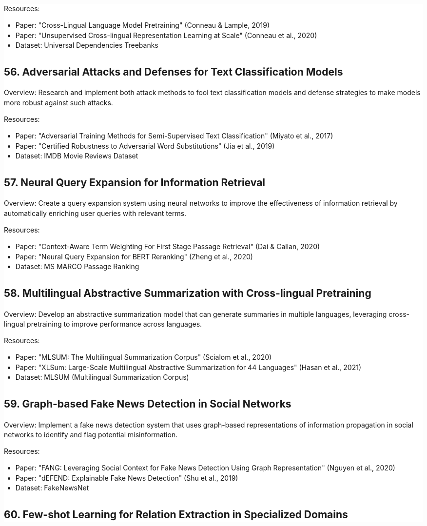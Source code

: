 Resources:
- Paper: "Cross-Lingual Language Model Pretraining" (Conneau & Lample, 2019)
- Paper: "Unsupervised Cross-lingual Representation Learning at Scale" (Conneau et al., 2020)
- Dataset: Universal Dependencies Treebanks

## 56. Adversarial Attacks and Defenses for Text Classification Models

Overview: Research and implement both attack methods to fool text classification models and defense strategies to make models more robust against such attacks.

Resources:
- Paper: "Adversarial Training Methods for Semi-Supervised Text Classification" (Miyato et al., 2017)
- Paper: "Certified Robustness to Adversarial Word Substitutions" (Jia et al., 2019)
- Dataset: IMDB Movie Reviews Dataset

## 57. Neural Query Expansion for Information Retrieval

Overview: Create a query expansion system using neural networks to improve the effectiveness of information retrieval by automatically enriching user queries with relevant terms.

Resources:
- Paper: "Context-Aware Term Weighting For First Stage Passage Retrieval" (Dai & Callan, 2020)
- Paper: "Neural Query Expansion for BERT Reranking" (Zheng et al., 2020)
- Dataset: MS MARCO Passage Ranking

## 58. Multilingual Abstractive Summarization with Cross-lingual Pretraining

Overview: Develop an abstractive summarization model that can generate summaries in multiple languages, leveraging cross-lingual pretraining to improve performance across languages.

Resources:
- Paper: "MLSUM: The Multilingual Summarization Corpus" (Scialom et al., 2020)
- Paper: "XLSum: Large-Scale Multilingual Abstractive Summarization for 44 Languages" (Hasan et al., 2021)
- Dataset: MLSUM (Multilingual Summarization Corpus)

## 59. Graph-based Fake News Detection in Social Networks

Overview: Implement a fake news detection system that uses graph-based representations of information propagation in social networks to identify and flag potential misinformation.

Resources:
- Paper: "FANG: Leveraging Social Context for Fake News Detection Using Graph Representation" (Nguyen et al., 2020)
- Paper: "dEFEND: Explainable Fake News Detection" (Shu et al., 2019)
- Dataset: FakeNewsNet

## 60. Few-shot Learning for Relation Extraction in Specialized Domains
